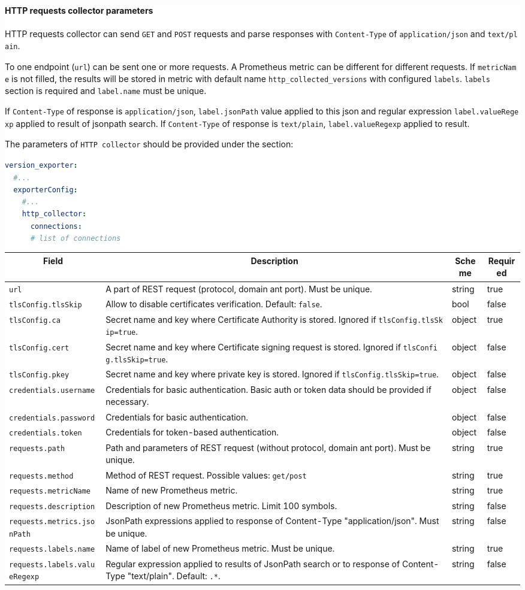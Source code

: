 #### HTTP requests collector parameters

HTTP requests collector can send `GET` and `POST` requests and parse responses with `Content-Type` of `application/json`
and `text/plain`.

To one endpoint (`url`) can be sent one or more requests. A Prometheus metric can be different for different requests.
If `metricName` is not filled, the results will be stored in metric with default name `http_collected_versions` with
configured `labels`. `labels` section is required and `label.name` must be unique.

If `Content-Type` of response is `application/json`, `label.jsonPath` value applied to this json and regular expression
`label.valueRegexp` applied to result of jsonpath search.
If `Content-Type` of response is `text/plain`, `label.valueRegexp` applied to result.

The parameters of `HTTP collector` should be provided under the section:

```yaml
version_exporter:
  #...
  exporterConfig:
    #...
    http_collector:
      connections:
      # list of connections
```



| Field                         | Description                                                                                                          | Scheme | Required |
| ----------------------------- | -------------------------------------------------------------------------------------------------------------------- | ------ | -------- |
| `url`                         | A part of REST request (protocol, domain ant port). Must be unique.                                                  | string | true     |
| `tlsConfig.tlsSkip`           | Allow to disable certificates verification. Default: `false`.                                                        | bool   | false    |
| `tlsConfig.ca`                | Secret name and key where Certificate Authority is stored. Ignored if `tlsConfig.tlsSkip=true`.                      | object | true     |
| `tlsConfig.cert`              | Secret name and key where Certificate signing request is stored. Ignored if `tlsConfig.tlsSkip=true`.                | object | false    |
| `tlsConfig.pkey`              | Secret name and key where private key is stored. Ignored if `tlsConfig.tlsSkip=true`.                                | object | false    |
| `credentials.username`        | Credentials for basic authentication. Basic auth or token data should be provided if necessary.                      | object | false    |
| `credentials.password`        | Credentials for basic authentication.                                                                                | object | false    |
| `credentials.token`           | Credentials for token-based authentication.                                                                          | object | false    |
| `requests.path`               | Path and parameters of REST request (without protocol, domain ant port). Must be unique.                             | string | true     |
| `requests.method`             | Method of REST request. Possible values: `get/post`                                                                  | string | true     |
| `requests.metricName`         | Name of new Prometheus metric.                                                                                       | string | true     |
| `requests.description`        | Description of new Prometheus metric. Limit 100 symbols.                                                             | string | false    |
| `requests.metrics.jsonPath`   | JsonPath expressions applied to response of Content-Type "application/json". Must be unique.                         | string | false    |
| `requests.labels.name`        | Name of label of new Prometheus metric. Must be unique.                                                              | string | true     |
| `requests.labels.valueRegexp` | Regular expression applied to results of JsonPath search or to response of Content-Type "text/plain". Default: `.*`. | string | false    |
